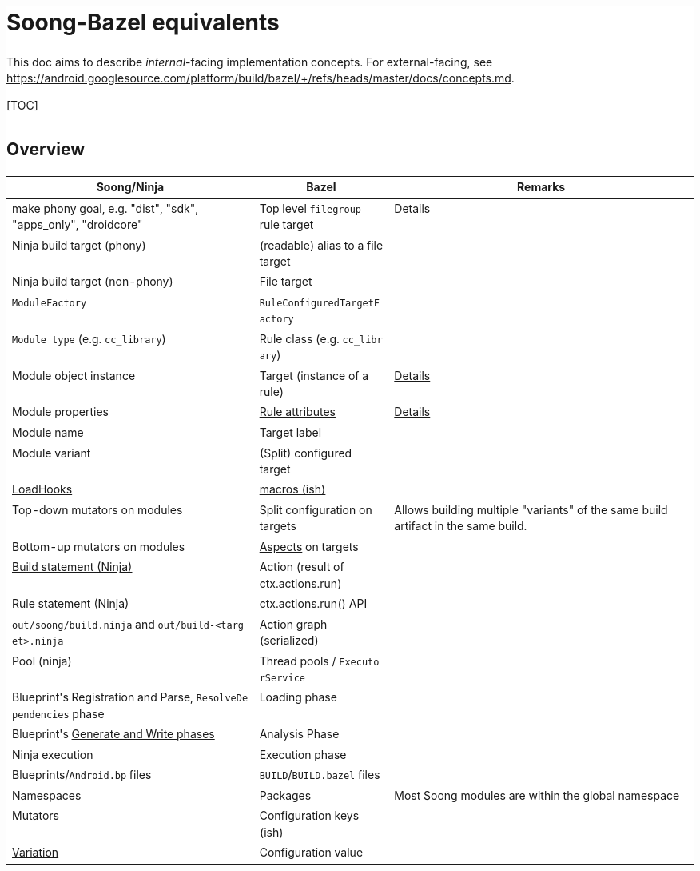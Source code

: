 # Soong-Bazel equivalents

This doc aims to describe *internal*-facing implementation concepts. For
external-facing, see
https://android.googlesource.com/platform/build/bazel/+/refs/heads/master/docs/concepts.md.

[TOC]

## Overview

Soong/Ninja                                                     | Bazel                                                                                    | Remarks
--------------------------------------------------------------- | ---------------------------------------------------------------------------------------- | -------
make phony goal, e.g. "dist", "sdk", "apps_only", "droidcore"   | Top level `filegroup` rule target                                                        | [Details](#phony-goal)
Ninja build target (phony)                                      | (readable) alias to a file target                                                        |
Ninja build target (non-phony)                                  | File target                                                                              |
`ModuleFactory`                                                 | `RuleConfiguredTargetFactory`                                                            |
`Module type` (e.g. `cc_library`)                               | Rule class (e.g. `cc_library`)                                                           |
Module object instance                                          | Target (instance of a rule)                                                              | [Details](#instance)
Module properties                                               | [Rule attributes](https://docs.bazel.build/versions/main/skylark/rules.html#attributes)  | [Details](#props)
Module name                                                     | Target label                                                                             |
Module variant                                                  | (Split) configured target                                                                |
[LoadHooks](#loadhooks)                                         | [macros (ish)](https://docs.bazel.build/versions/main/skylark/macros.html)               |
Top-down mutators on modules                                    | Split configuration on targets                                                           | Allows building multiple "variants" of the same build artifact in the same build.
Bottom-up mutators on modules                                   | [Aspects](https://docs.bazel.build/versions/main/skylark/aspects.html) on targets        |
[Build statement (Ninja)](#ninja-build-statement)               | Action (result of ctx.actions.run)                                                       |
[Rule statement (Ninja)](#ninja-rules)                          | [ctx.actions.run() API](https://docs.bazel.build/versions/main/skylark/lib/actions.html) |
`out/soong/build.ninja` and `out/build-<target>.ninja`          | Action graph (serialized)                                                                |
Pool (ninja)                                                    | Thread pools / `ExecutorService`                                                         |
Blueprint's Registration and Parse, `ResolveDependencies` phase | Loading phase                                                                            |
Blueprint's [Generate and Write phases](#blueprint-analysis)    | Analysis Phase                                                                           |
Ninja execution                                                 | Execution phase                                                                          |
Blueprints/`Android.bp` files                                   | `BUILD`/`BUILD.bazel` files                                                              |
[Namespaces](#namespaces)                                       | [Packages](#pkgs)                                                                        | Most Soong modules are within the global namespace
[Mutators](#mutators)                                           | Configuration keys (ish)                                                                 |
[Variation](#variation)                                         | Configuration value                                                                      |